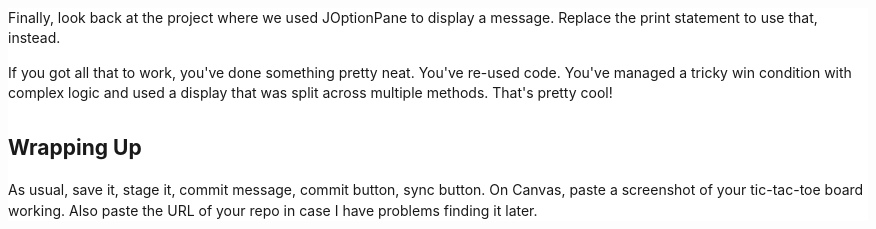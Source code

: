 Finally, look back at the project where we used JOptionPane to display a message. Replace the print statement to use that, instead.

If you got all that to work, you've done something pretty neat. You've re-used code. You've managed a tricky win condition with complex logic and used a display that was split across multiple methods. That's pretty cool!

## Wrapping Up

As usual, save it, stage it, commit message, commit button, sync button. On Canvas, paste a screenshot of your tic-tac-toe board working. Also paste the URL of your repo in case I have problems finding it later.